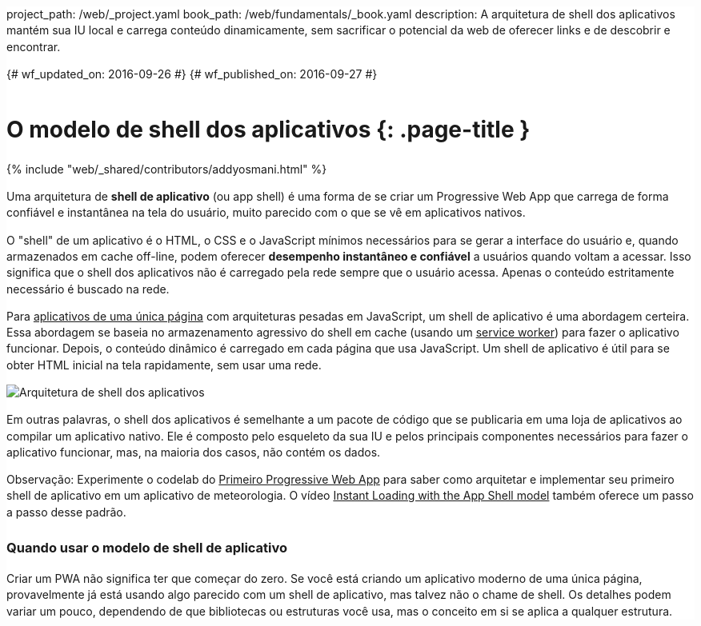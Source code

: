 project_path: /web/_project.yaml 
book_path: /web/fundamentals/_book.yaml
description: A arquitetura de shell dos aplicativos mantém sua IU local e carrega conteúdo dinamicamente, sem sacrificar o potencial da web de oferecer links e de descobrir e encontrar. 

{# wf_updated_on: 2016-09-26 #} 
{# wf_published_on: 2016-09-27 #}

# O modelo de shell dos aplicativos {: .page-title }

{% include "web/_shared/contributors/addyosmani.html" %}

Uma arquitetura de **shell de aplicativo** (ou app shell) é uma forma de se criar um
Progressive Web App que carrega de forma confiável e instantânea na tela do usuário,
muito parecido com o que se vê em aplicativos nativos.

O "shell" de um aplicativo é o HTML, o CSS e o JavaScript mínimos necessários para se gerar a
interface do usuário e, quando armazenados em cache off-line, podem oferecer **desempenho instantâneo
e confiável** a usuários quando voltam a acessar. Isso significa que o shell dos aplicativos
não é carregado pela rede sempre que o usuário acessa. Apenas o conteúdo
estritamente necessário é buscado na rede.

Para [aplicativos
de uma única página](https://en.wikipedia.org/wiki/Single-page_application) com
arquiteturas pesadas em JavaScript, um shell de aplicativo é uma abordagem certeira. Essa
abordagem se baseia no armazenamento agressivo do shell em cache (usando um [service
worker](/web/fundamentals/primers/service-worker/)) para fazer o aplicativo
funcionar. Depois, o conteúdo dinâmico é carregado em cada página que usa JavaScript. Um shell
de aplicativo é útil para se obter HTML inicial na tela rapidamente, sem usar
uma rede.

<img src="images/appshell.png" alt="Arquitetura de shell dos aplicativos" />

Em outras palavras, o shell dos aplicativos é semelhante a um pacote de código que se
publicaria em uma loja de aplicativos ao compilar um aplicativo nativo. Ele é composto pelo esqueleto da sua
IU e pelos principais componentes necessários para fazer o aplicativo funcionar, mas, na maioria dos casos,
não contém os dados.

Observação: Experimente o codelab do [Primeiro Progressive Web
App](https://codelabs.developers.google.com/codelabs/your-first-pwapp/#0)
para saber como arquitetar e
implementar seu primeiro shell de aplicativo em um aplicativo de meteorologia. O vídeo [Instant
Loading with the App Shell model](https://www.youtube.com/watch?v=QhUzmR8eZAo)
também oferece um passo a passo desse padrão.

### Quando usar o modelo de shell de aplicativo

Criar um PWA não significa ter que começar do zero. Se você está criando um aplicativo
moderno de uma única página, provavelmente já está usando algo parecido com um shell de aplicativo,
mas talvez não o chame de shell. Os detalhes podem variar um pouco, dependendo
de que bibliotecas ou estruturas você usa, mas o conceito em si
se aplica a qualquer estrutura.
